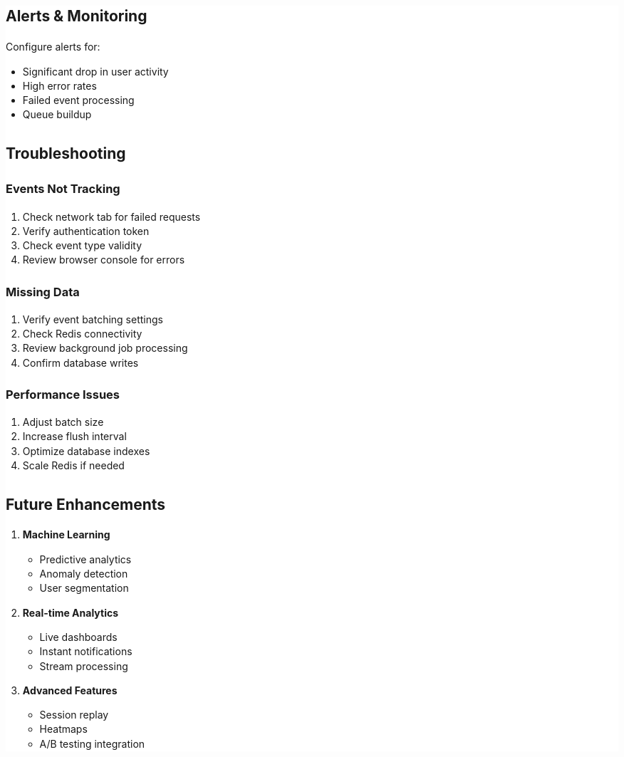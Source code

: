 ## Alerts & Monitoring

Configure alerts for:
- Significant drop in user activity
- High error rates
- Failed event processing
- Queue buildup

## Troubleshooting

### Events Not Tracking
1. Check network tab for failed requests
2. Verify authentication token
3. Check event type validity
4. Review browser console for errors

### Missing Data
1. Verify event batching settings
2. Check Redis connectivity
3. Review background job processing
4. Confirm database writes

### Performance Issues
1. Adjust batch size
2. Increase flush interval
3. Optimize database indexes
4. Scale Redis if needed

## Future Enhancements

1. **Machine Learning**
   - Predictive analytics
   - Anomaly detection
   - User segmentation

2. **Real-time Analytics**
   - Live dashboards
   - Instant notifications
   - Stream processing

3. **Advanced Features**
   - Session replay
   - Heatmaps
   - A/B testing integration
